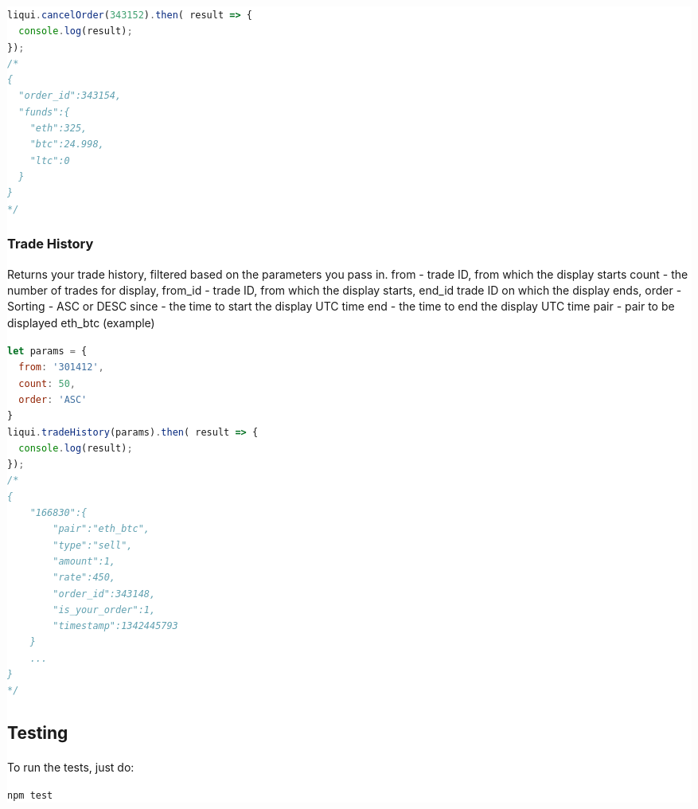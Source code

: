 ```js
liqui.cancelOrder(343152).then( result => {
  console.log(result);
});
/*
{
  "order_id":343154,
  "funds":{
    "eth":325,
    "btc":24.998,
    "ltc":0
  }
}
*/
```

### Trade History
Returns your trade history, filtered based on the parameters you pass in.
from - trade ID, from which the display starts
count	- the number of trades for display,
from_id	- trade ID, from which the display starts,
end_id	trade ID on which the display ends,
order	- Sorting	- ASC or DESC
since	- the time to start the display	UTC time
end	- the time to end the display	UTC time
pair	- pair to be displayed	eth_btc (example)

```js
let params = {
  from: '301412',
  count: 50,
  order: 'ASC'
}
liqui.tradeHistory(params).then( result => {
  console.log(result);
});
/*
{
    "166830":{
        "pair":"eth_btc",
        "type":"sell",
        "amount":1,
        "rate":450,
        "order_id":343148,
        "is_your_order":1,
        "timestamp":1342445793
    }
    ...
}
*/
```
## Testing
To run the tests, just do:

`npm test`
